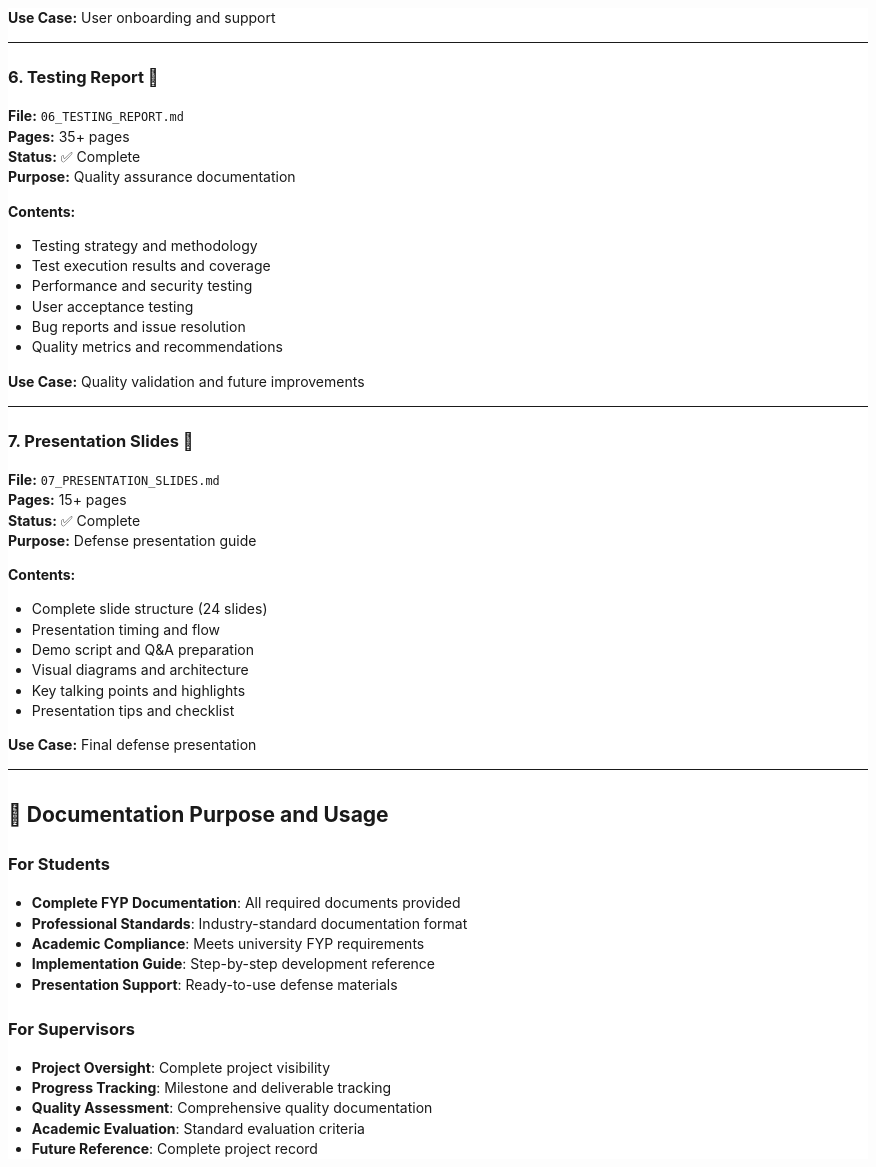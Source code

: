 **Use Case:** User onboarding and support

---

### **6. Testing Report** 🧪
**File:** `06_TESTING_REPORT.md`  
**Pages:** 35+ pages  
**Status:** ✅ Complete  
**Purpose:** Quality assurance documentation

**Contents:**
- Testing strategy and methodology
- Test execution results and coverage
- Performance and security testing
- User acceptance testing
- Bug reports and issue resolution
- Quality metrics and recommendations

**Use Case:** Quality validation and future improvements

---

### **7. Presentation Slides** 🎯
**File:** `07_PRESENTATION_SLIDES.md`  
**Pages:** 15+ pages  
**Status:** ✅ Complete  
**Purpose:** Defense presentation guide

**Contents:**
- Complete slide structure (24 slides)
- Presentation timing and flow
- Demo script and Q&A preparation
- Visual diagrams and architecture
- Key talking points and highlights
- Presentation tips and checklist

**Use Case:** Final defense presentation

---

## 🎯 **Documentation Purpose and Usage**

### **For Students**
- **Complete FYP Documentation**: All required documents provided
- **Professional Standards**: Industry-standard documentation format
- **Academic Compliance**: Meets university FYP requirements
- **Implementation Guide**: Step-by-step development reference
- **Presentation Support**: Ready-to-use defense materials

### **For Supervisors**
- **Project Oversight**: Complete project visibility
- **Progress Tracking**: Milestone and deliverable tracking
- **Quality Assessment**: Comprehensive quality documentation
- **Academic Evaluation**: Standard evaluation criteria
- **Future Reference**: Complete project record
